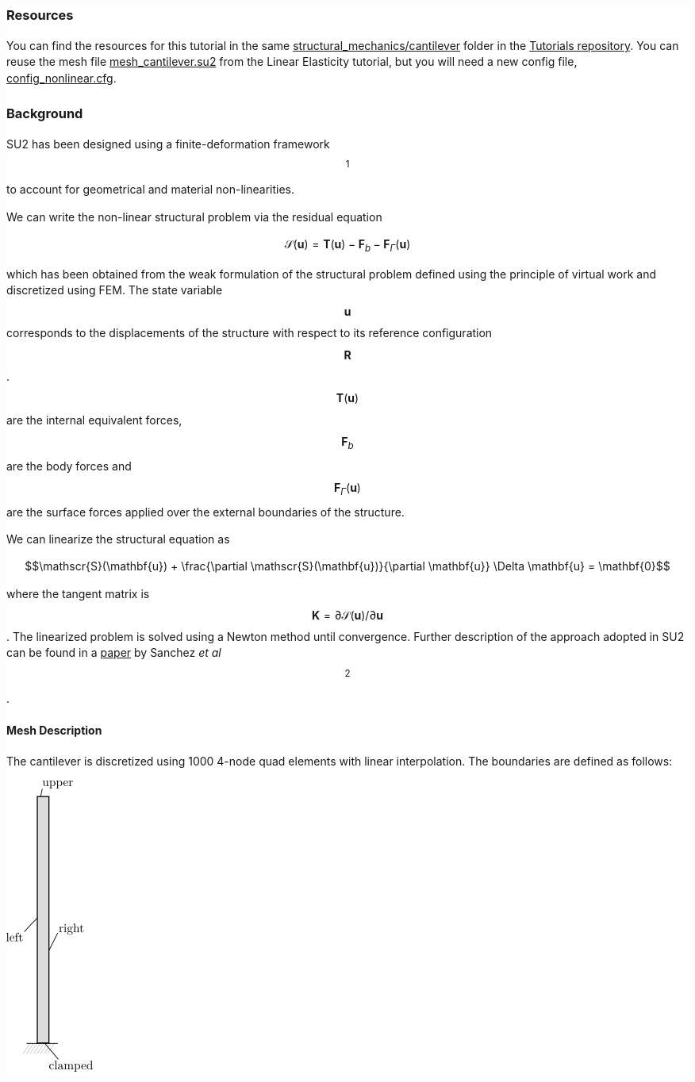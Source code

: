 ### Resources

You can find the resources for this tutorial in the same [structural_mechanics/cantilever](https://github.com/rsanfer/Tutorials/blob/master/structural_mechanics/cantilever) folder in the [Tutorials repository](https://github.com/rsanfer/Tutorials). You can reuse the mesh file [mesh_cantilever.su2](https://github.com/rsanfer/Tutorials/blob/master/structural_mechanics/cantilever/mesh_cantilever.su2)
from the Linear Elasticity tutorial, but you will need a new config file, [config_nonlinear.cfg](https://github.com/rsanfer/Tutorials/blob/master/structural_mechanics/cantilever/config_nonlinear.cfg).

### Background

SU2 has been designed using a finite-deformation framework$$^1$$ to account for geometrical and material non-linearities. 

We can write the non-linear structural problem via the residual equation

$$\mathscr{S}(\mathbf{u}) = \mathbf{T}(\mathbf{u}) - \mathbf{F}_b - \mathbf{F}_{\Gamma}(\mathbf{u})$$

which has been obtained from the weak formulation of the structural problem defined using the principle of virtual work and discretized using FEM. The state variable $$\mathbf{u}$$ corresponds to the displacements of the structure with respect to its reference configuration $$\mathbf{R}$$. $$\mathbf{T}(\mathbf{u})$$ are the internal equivalent forces, $$\mathbf{F}_b$$ are the body forces and $$\mathbf{F}_{\Gamma}(\mathbf{u})$$ are the surface forces applied over the external boundaries of the structure. 

We can linearize the structural equation as

$$\mathscr{S}(\mathbf{u}) + \frac{\partial \mathscr{S}(\mathbf{u})}{\partial \mathbf{u}} \Delta \mathbf{u} = \mathbf{0}$$

where the tangent matrix is $$\mathbf{K} = \partial \mathscr{S}(\mathbf{u})/\partial \mathbf{u}$$. The linearized problem is solved using a Newton method until convergence. Further description of the approach adopted in SU2 can be found in a [paper](https://doi.org/10.1002/nme.5700) by Sanchez _et al_$$^2$$.

#### Mesh Description

The cantilever is discretized using 1000 4-node quad elements with linear interpolation. The boundaries are defined as follows:

![Mesh](../structural_mechanics/images/lin2.png)
